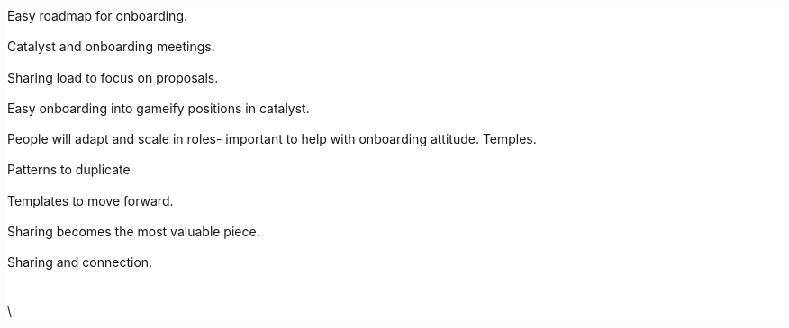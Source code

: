 Easy roadmap for onboarding.&#x20;

Catalyst and onboarding meetings. &#x20;

Sharing load to focus on proposals.&#x20;

Easy onboarding into gameify positions in catalyst.&#x20;

People will adapt and scale in roles- important to help with onboarding attitude. Temples.&#x20;

Patterns to duplicate

Templates to move forward.&#x20;

Sharing becomes the most valuable piece.&#x20;

Sharing and connection.&#x20;

\
\
